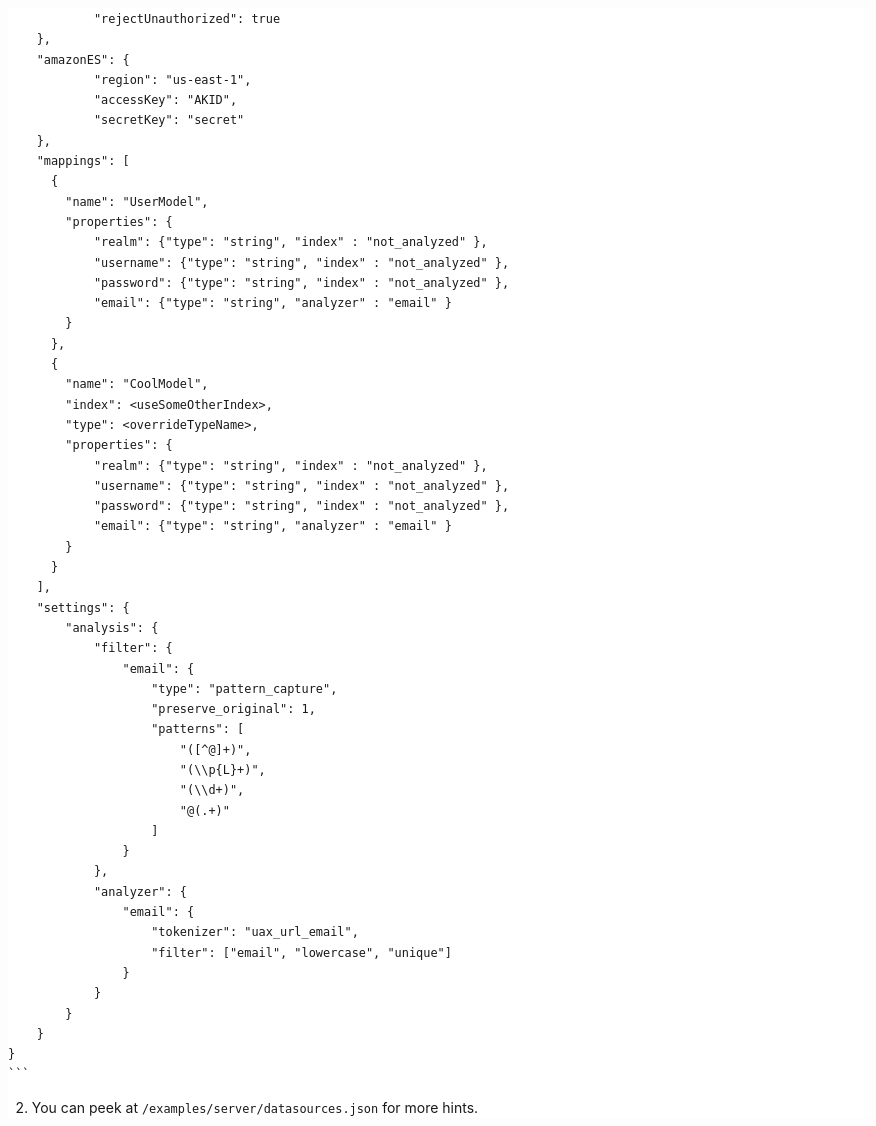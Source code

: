                 "rejectUnauthorized": true
        },
        "amazonES": {
                "region": "us-east-1",
                "accessKey": "AKID",
                "secretKey": "secret"
        },
        "mappings": [
          {
            "name": "UserModel",
            "properties": {
                "realm": {"type": "string", "index" : "not_analyzed" },
                "username": {"type": "string", "index" : "not_analyzed" },
                "password": {"type": "string", "index" : "not_analyzed" },
                "email": {"type": "string", "analyzer" : "email" }
            }
          },
          {
            "name": "CoolModel",
            "index": <useSomeOtherIndex>,
            "type": <overrideTypeName>,
            "properties": {
                "realm": {"type": "string", "index" : "not_analyzed" },
                "username": {"type": "string", "index" : "not_analyzed" },
                "password": {"type": "string", "index" : "not_analyzed" },
                "email": {"type": "string", "analyzer" : "email" }
            }
          }
        ],
        "settings": {
            "analysis": {
                "filter": {
                    "email": {
                        "type": "pattern_capture",
                        "preserve_original": 1,
                        "patterns": [
                            "([^@]+)",
                            "(\\p{L}+)",
                            "(\\d+)",
                            "@(.+)"
                        ]
                    }
                },
                "analyzer": {
                    "email": {
                        "tokenizer": "uax_url_email",
                        "filter": ["email", "lowercase", "unique"]
                    }
                }
            }
        }
    }
    ```
2. You can peek at `/examples/server/datasources.json` for more hints.
